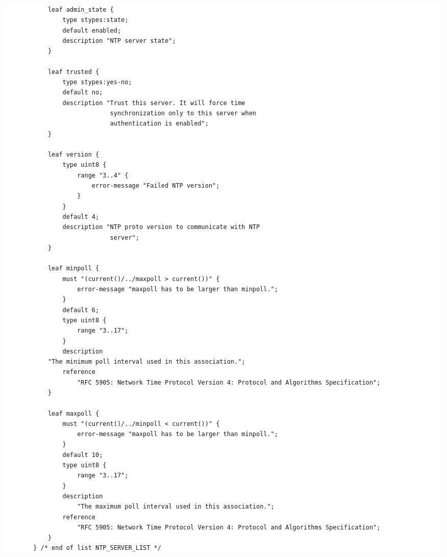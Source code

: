                 leaf admin_state {
                    type stypes:state;
                    default enabled;
                    description "NTP server state";
                }

                leaf trusted {
                    type stypes:yes-no;
                    default no;
                    description "Trust this server. It will force time
                                 synchronization only to this server when
                                 authentication is enabled";
                }

                leaf version {
                    type uint8 {
                        range "3..4" {
                            error-message "Failed NTP version";
                        }
                    }
                    default 4;
                    description "NTP proto version to communicate with NTP
                                 server";
                }

                leaf minpoll {
                    must "(current()/../maxpoll > current())" {
                        error-message "maxpoll has to be larger than minpoll.";
                    }
                    default 6;
                    type uint8 {
                        range "3..17";
                    }
                    description
		        "The minimum poll interval used in this association.";
                    reference
                        "RFC 5905: Network Time Protocol Version 4: Protocol and Algorithms Specification";
                }

                leaf maxpoll {
                    must "(current()/../minpoll < current())" {
                        error-message "maxpoll has to be larger than minpoll.";
                    }
                    default 10;
                    type uint8 {
                        range "3..17";
                    }
                    description
                        "The maximum poll interval used in this association.";
                    reference
                        "RFC 5905: Network Time Protocol Version 4: Protocol and Algorithms Specification";
                }
            } /* end of list NTP_SERVER_LIST */
